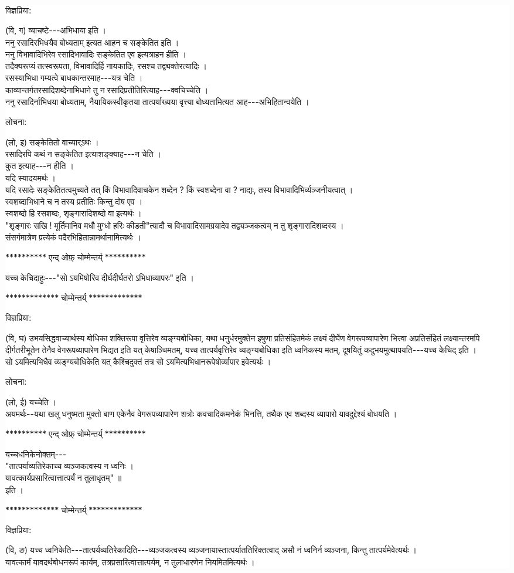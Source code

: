 विज्ञप्रिया:  
    
(वि, ग) व्याचष्टे---अभिधाया इति ।  
ननु रसादिरभिधयैव बोध्यताम् इत्यत आहन च सङ्केतित इति ।  
ननु विभावादिभिरेव रसादिभावादिः सङ्केतित एव इत्यत्राहन हीति ।  
तदैक्यरूप्यं तत्स्वरूपता, विभावादिर्हि नायकादिः, रसश्च तद्व्यक्तेरत्यादिः ।  
रसस्याभिधा गम्यत्वे बाधकान्तरमाह---यत्र चेति ।  
काव्यान्तर्गतरसादिशब्देनाभिधाने तु न रसादिप्रतीतिरित्याह---क्वचिच्चेति ।  
ननु रसादिर्नाभिधया बोध्यताम्, नैयायिकस्वीकृतया तात्पर्याख्यया वृत्त्या बोध्यतामित्यत आह---अभिहितान्वयेति ।

लोचना:  
    
(लो, इ) सङ्केतितो वाच्यार्ऽथः ।  
रसादिरपि कथं न सङ्केतित इत्याशङ्क्याह---न चेति ।  
कुत इत्याह---न हीति ।  
यदि स्यादयमर्थः ।  
यदि रसादेः सङ्केतितत्वमुच्यते तत् किं विभावादिवाचकेन शब्देन ? किं स्वशब्देना वा ? नाद्यः, तस्य विभावादिभिर्व्यञ्जनीयत्वात् ।  
स्वशब्दाभिधाने च न तस्य प्रतीतिः किन्तु दोष एव ।  
स्वशब्दो हि रसशब्दः, शृङ्गारादिशब्दो वा इत्यर्थः ।  
"शृङ्गारः सखि ! मूर्तिमानिव मधौ मुग्धो हरिः कीडती"त्यादौ च विभावादिसामग्रयादेव तद्व्यञ्जकत्वम् न तु शृङ्गारादिशब्दस्य ।  
संसर्गमात्रेण प्रत्येकं पदैरभिहितान्नामर्थानामित्यर्थः ।  
    
********** एन्द् ओफ़् चोम्मेन्तर्य् **********

यच्च केचिदाहुः---"सो ऽयमिषोरिव दीर्घदीर्घतरो ऽभिधाव्यापरः" इति ।

************* चोम्मेन्तर्य् *************  
    
विज्ञप्रिया:  
    
(वि, घ) उभयसिद्धवाच्यार्थस्य बोधिका शक्तिरूपा वृत्तिरेव व्यङ्ग्यबोधिका, यथा धनुर्धरमुक्तेन इषुणा प्रतिसंहितमेकं लक्ष्यं दीर्घेण वेगरूपव्यापारेण भित्त्वा अप्रतिसंहितं लक्ष्यान्तरमपि दीर्गतरीभूतेन तेनैव वेगरूपव्यापारेण भिद्यत इति यत् केषाञ्चिमतम्, यच्च तात्पर्यवृत्तिरेव व्यङ्ग्यबोधिका इति ध्वनिकस्य मतम्, दूषयितुं कदुभयमुत्थापयति---यच्च केचिद् इति ।  
सो ऽयमित्यभिधैव व्यङ्ग्यबोधिकेति यत् कैश्चिदुक्तं तत्र सो ऽयमित्यभिधानरूपेषोर्व्यापार इवेत्यर्थः ।

लोचना:  
    
(लो, ई) यच्चेति ।  
अयमर्थः--यथा खलु धनुष्मता मुक्तो बाण एकेनैव वेगरूपव्यापारेण शत्रोः कवचादिकमनेकं भिनत्ति, तथैक एव शब्दस्य व्यापारो यावदुद्देश्यं बोधयति ।  
    
********** एन्द् ओफ़् चोम्मेन्तर्य् **********

यच्चधनिकेनोक्तम्---  
"तात्पर्याव्यतिरेकाच्च व्यञ्जकत्वस्य न ध्वनिः ।  
यावत्कार्यप्रसारित्वात्तात्पर्यं न तुलाधृतम्" ॥  
इति ।

************* चोम्मेन्तर्य् *************  
    
विज्ञप्रिया:  
    
(वि, ङ) यच्च ध्वनिकेति---तात्पर्यव्यतिरेकादिति---व्यञ्जकत्वस्य व्यञ्जनायास्तात्पर्याततिरिक्तत्वाद् असौ नं ध्वनिर्न व्यञ्जना, किन्तु तात्पर्यमेवेत्यर्थः ।  
यावत्कार्मं यावदर्थबोधनरूपं कार्यम्, तत्रप्रसारित्वात्तात्पर्यम्, न तुलाधारणेन नियमितमित्यर्थः ।
